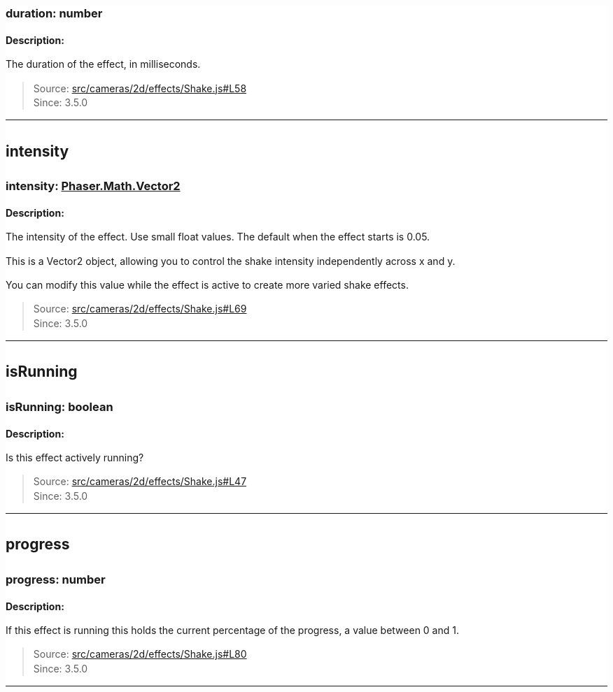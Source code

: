 ### duration: number

**Description:**

The duration of the effect, in milliseconds.

> Source: [src/cameras/2d/effects/Shake.js#L58](https://github.com/phaserjs/phaser/blob/v3.87.0/src/cameras/2d/effects/Shake.js#L58)  
> Since: 3.5.0

---

## intensity

### intensity: [Phaser.Math.Vector2](math-vector2.md)

**Description:**

The intensity of the effect. Use small float values. The default when the effect starts is 0.05.

This is a Vector2 object, allowing you to control the shake intensity independently across x and y.

You can modify this value while the effect is active to create more varied shake effects.

> Source: [src/cameras/2d/effects/Shake.js#L69](https://github.com/phaserjs/phaser/blob/v3.87.0/src/cameras/2d/effects/Shake.js#L69)  
> Since: 3.5.0

---

## isRunning

### isRunning: boolean

**Description:**

Is this effect actively running?

> Source: [src/cameras/2d/effects/Shake.js#L47](https://github.com/phaserjs/phaser/blob/v3.87.0/src/cameras/2d/effects/Shake.js#L47)  
> Since: 3.5.0

---

## progress

### progress: number

**Description:**

If this effect is running this holds the current percentage of the progress, a value between 0 and 1.

> Source: [src/cameras/2d/effects/Shake.js#L80](https://github.com/phaserjs/phaser/blob/v3.87.0/src/cameras/2d/effects/Shake.js#L80)  
> Since: 3.5.0

---